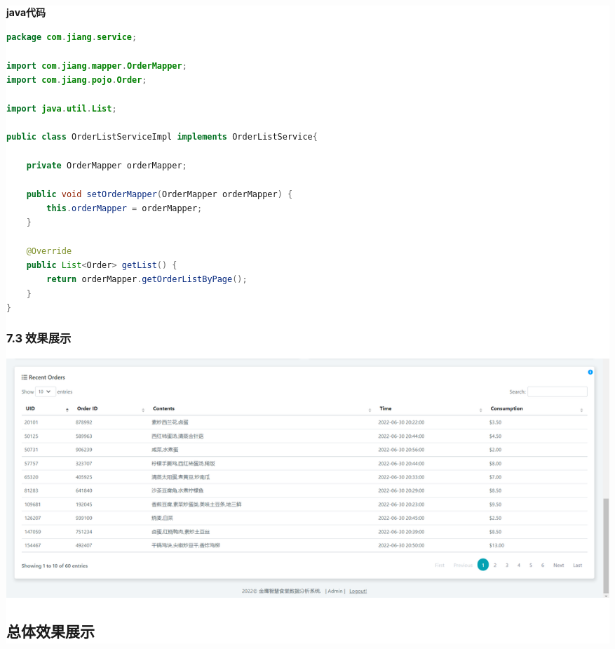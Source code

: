 **java代码**

```java
package com.jiang.service;

import com.jiang.mapper.OrderMapper;
import com.jiang.pojo.Order;

import java.util.List;

public class OrderListServiceImpl implements OrderListService{

    private OrderMapper orderMapper;

    public void setOrderMapper(OrderMapper orderMapper) {
        this.orderMapper = orderMapper;
    }

    @Override
    public List<Order> getList() {
        return orderMapper.getOrderListByPage();
    }
}
```

### 7.3  效果展示

![](img/7.png)

## 总体效果展示

